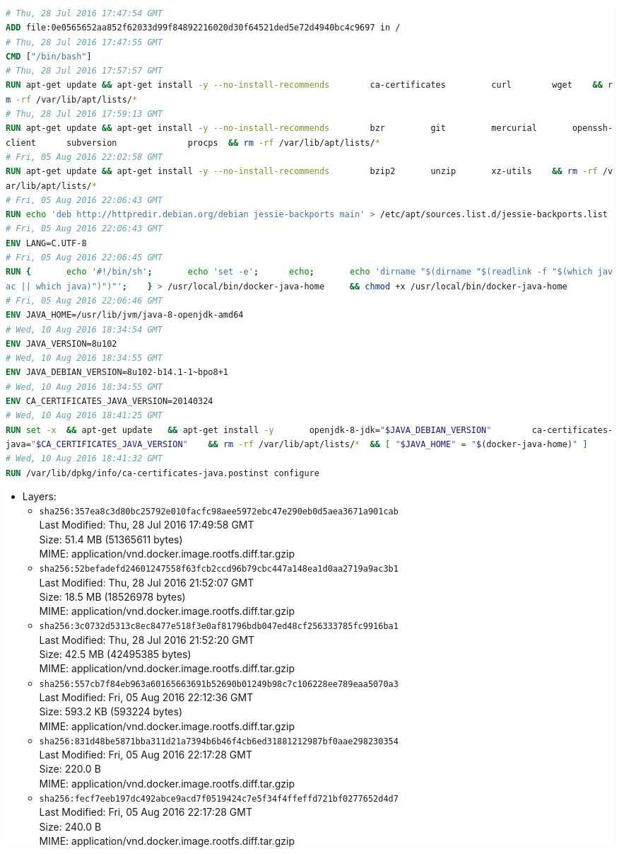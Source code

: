 ```dockerfile
# Thu, 28 Jul 2016 17:47:54 GMT
ADD file:0e0565652aa852f62033d99f84892216020d30f64521ded5e72d4940bc4c9697 in /
# Thu, 28 Jul 2016 17:47:55 GMT
CMD ["/bin/bash"]
# Thu, 28 Jul 2016 17:57:57 GMT
RUN apt-get update && apt-get install -y --no-install-recommends 		ca-certificates 		curl 		wget 	&& rm -rf /var/lib/apt/lists/*
# Thu, 28 Jul 2016 17:59:13 GMT
RUN apt-get update && apt-get install -y --no-install-recommends 		bzr 		git 		mercurial 		openssh-client 		subversion 				procps 	&& rm -rf /var/lib/apt/lists/*
# Fri, 05 Aug 2016 22:02:58 GMT
RUN apt-get update && apt-get install -y --no-install-recommends 		bzip2 		unzip 		xz-utils 	&& rm -rf /var/lib/apt/lists/*
# Fri, 05 Aug 2016 22:06:43 GMT
RUN echo 'deb http://httpredir.debian.org/debian jessie-backports main' > /etc/apt/sources.list.d/jessie-backports.list
# Fri, 05 Aug 2016 22:06:43 GMT
ENV LANG=C.UTF-8
# Fri, 05 Aug 2016 22:06:45 GMT
RUN { 		echo '#!/bin/sh'; 		echo 'set -e'; 		echo; 		echo 'dirname "$(dirname "$(readlink -f "$(which javac || which java)")")"'; 	} > /usr/local/bin/docker-java-home 	&& chmod +x /usr/local/bin/docker-java-home
# Fri, 05 Aug 2016 22:06:46 GMT
ENV JAVA_HOME=/usr/lib/jvm/java-8-openjdk-amd64
# Wed, 10 Aug 2016 18:34:54 GMT
ENV JAVA_VERSION=8u102
# Wed, 10 Aug 2016 18:34:55 GMT
ENV JAVA_DEBIAN_VERSION=8u102-b14.1-1~bpo8+1
# Wed, 10 Aug 2016 18:34:55 GMT
ENV CA_CERTIFICATES_JAVA_VERSION=20140324
# Wed, 10 Aug 2016 18:41:25 GMT
RUN set -x 	&& apt-get update 	&& apt-get install -y 		openjdk-8-jdk="$JAVA_DEBIAN_VERSION" 		ca-certificates-java="$CA_CERTIFICATES_JAVA_VERSION" 	&& rm -rf /var/lib/apt/lists/* 	&& [ "$JAVA_HOME" = "$(docker-java-home)" ]
# Wed, 10 Aug 2016 18:41:32 GMT
RUN /var/lib/dpkg/info/ca-certificates-java.postinst configure
```

-	Layers:
	-	`sha256:357ea8c3d80bc25792e010facfc98aee5972ebc47e290eb0d5aea3671a901cab`  
		Last Modified: Thu, 28 Jul 2016 17:49:58 GMT  
		Size: 51.4 MB (51365611 bytes)  
		MIME: application/vnd.docker.image.rootfs.diff.tar.gzip
	-	`sha256:52befadefd24601247558f63fcb2ccd96b79cbc447a148ea1d0aa2719a9ac3b1`  
		Last Modified: Thu, 28 Jul 2016 21:52:07 GMT  
		Size: 18.5 MB (18526978 bytes)  
		MIME: application/vnd.docker.image.rootfs.diff.tar.gzip
	-	`sha256:3c0732d5313c8ec8477e518f3e0af81796bdb047ed48cf256333785fc9916ba1`  
		Last Modified: Thu, 28 Jul 2016 21:52:20 GMT  
		Size: 42.5 MB (42495385 bytes)  
		MIME: application/vnd.docker.image.rootfs.diff.tar.gzip
	-	`sha256:557cb7f84eb963a60165663691b52690b01249b98c7c106228ee789eaa5070a3`  
		Last Modified: Fri, 05 Aug 2016 22:12:36 GMT  
		Size: 593.2 KB (593224 bytes)  
		MIME: application/vnd.docker.image.rootfs.diff.tar.gzip
	-	`sha256:831d48be5871bba311d21a7394b6b46f4cb6ed31881212987bf0aae298230354`  
		Last Modified: Fri, 05 Aug 2016 22:17:28 GMT  
		Size: 220.0 B  
		MIME: application/vnd.docker.image.rootfs.diff.tar.gzip
	-	`sha256:fecf7eeb197dc492abce9acd7f0519424c7e5f34f4ffeffd721bf0277652d4d7`  
		Last Modified: Fri, 05 Aug 2016 22:17:28 GMT  
		Size: 240.0 B  
		MIME: application/vnd.docker.image.rootfs.diff.tar.gzip